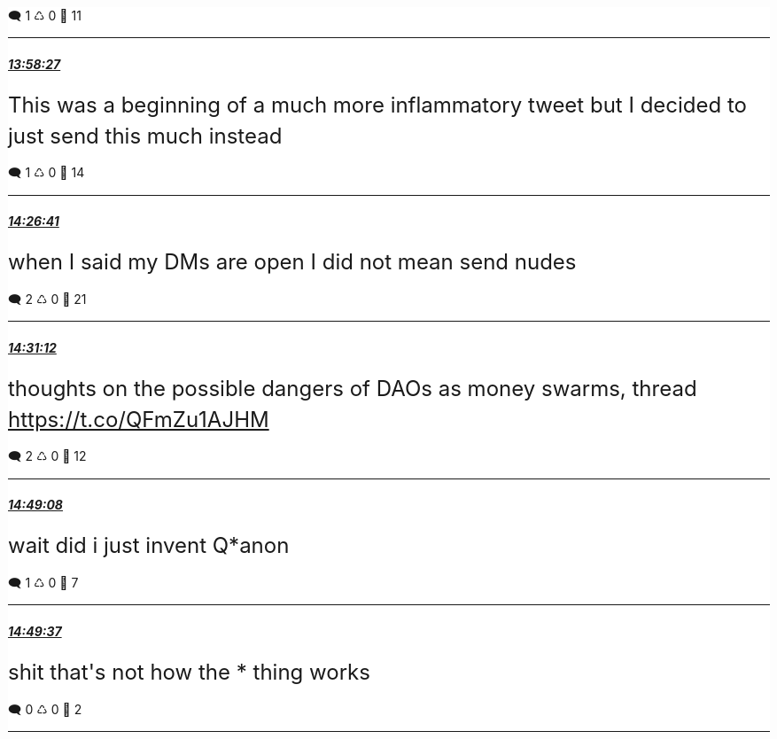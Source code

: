 

🗨️ 1 ♺ 0 🤍  11   

---
    
#### <a href = "https://twitter.com/deepfates/status/1459989125717655553">*13:58:27*</a>

<font size="5">This was a beginning of a much more inflammatory tweet but I decided to just send this much instead</font>



🗨️ 1 ♺ 0 🤍  14   

---
    
#### <a href = "https://twitter.com/deepfates/status/1459996229123801088">*14:26:41*</a>

<font size="5">when I said my DMs are open I did not mean send nudes</font>



🗨️ 2 ♺ 0 🤍  21   

---
    
#### <a href = "https://twitter.com/deepfates/status/1459997366287691777">*14:31:12*</a>

<font size="5">thoughts on the possible dangers of DAOs as money swarms, thread   https://t.co/QFmZu1AJHM</font>



🗨️ 2 ♺ 0 🤍  12   

---
    
#### <a href = "https://twitter.com/deepfates/status/1460001879614636032">*14:49:08*</a>

<font size="5">wait did i just invent Q*anon</font>



🗨️ 1 ♺ 0 🤍  7   

---
    
#### <a href = "https://twitter.com/deepfates/status/1460002000670584834">*14:49:37*</a>

<font size="5">shit that's not how the * thing works</font>



🗨️ 0 ♺ 0 🤍  2   

---
    